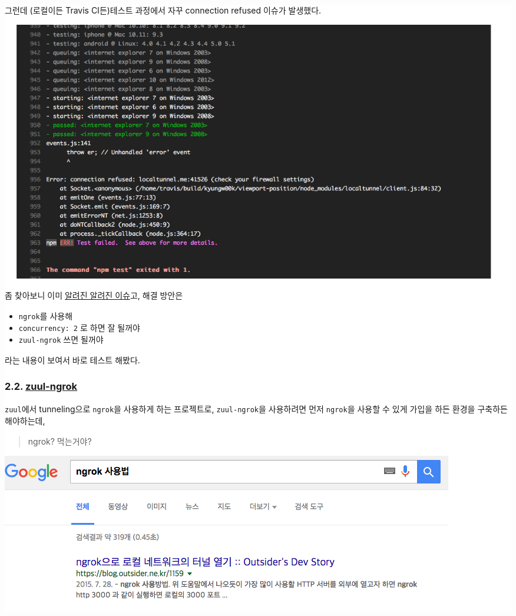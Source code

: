 그런데 (로컬이든 Travis CI든)테스트 과정에서 자꾸 connection refused 이슈가 발생했다.

![zuul-connection-refused](/images/2016/09/05/zuul-connection-refused.png)

좀 찾아보니 이미 [알려진 알려진 이슈](https://github.com/defunctzombie/zuul/issues/251)고, 해결 방안은

- `ngrok`를 사용해
- `concurrency: 2` 로 하면 잘 될꺼야
- `zuul-ngrok` 쓰면 될꺼야

라는 내용이 보여서 바로 테스트 해봤다.

### 2.2. [zuul-ngrok](https://github.com/rase-/zuul-ngrok)
`zuul`에서 tunneling으로 `ngrok`을 사용하게 하는 프로젝트로, `zuul-ngrok`을 사용하려면 먼저 `ngrok`을 사용할 수 있게 가입을 하든 환경을 구축하든 해야하는데,

> ngrok? 먹는거야?

![google-ngrok](/images/2016/09/05/google-ngrok.png)
